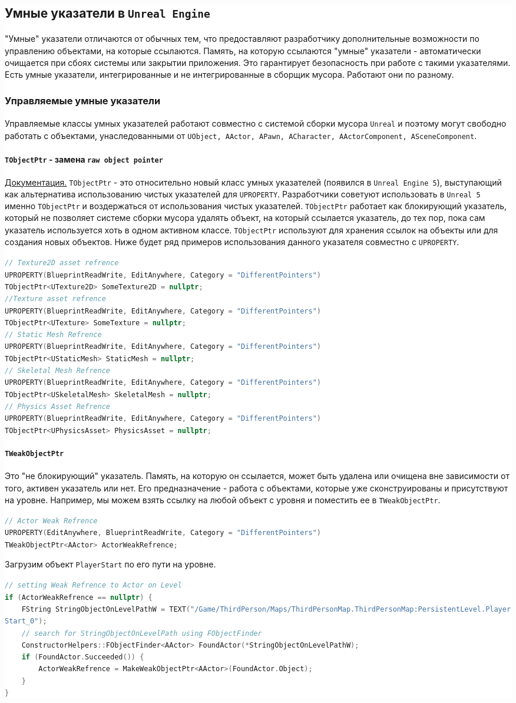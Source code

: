 ## Умные указатели в `Unreal Engine`
"Умные" указатели отличаются от обычных тем, что предоставляют разработчику дополнительные возможности по управлению объектами, на которые ссылаются.
Память, на которую ссылаются "умные" указатели - автоматически очищается при сбоях системы или закрытии приложения. Это гарантирует безопасность при работе с такими указателями.
Есть умные указатели, интегрированные и не интегрированные в сборщик мусора. Работают они по разному.
### Управляемые умные указатели
Управляемые классы умных указателей работают совместно с системой сборки мусора `Unreal` и поэтому могут свободно работать с объектами, унаследованными от `UObject, AActor, APawn, ACharacter, AActorComponent, ASceneComponent`.
#### `TObjectPtr` - замена `raw object pointer`
[Документация.](https://docs.unrealengine.com/5.0/en-US/API/Runtime/CoreUObject/UObject/TObjectPtr/)
`TObjectPtr` - это относительно новый класс умных указателей (появился в `Unreal Engine 5`), выступающий как альтернатива использованию чистых указателей для `UPROPERTY`.
Разработчики советуют использовать в `Unreal 5` именно `TObjectPtr` и воздержаться от использования чистых указателей.
`TObjectPtr` работает как блокирующий указатель, который не позволяет системе сборки мусора удалять объект, на который ссылается указатель, до тех пор, пока сам указатель используется хоть в одном активном классе.
`TObjectPtr` используют для хранения ссылок на объекты или для создания новых объектов.
Ниже будет ряд примеров использования данного указателя совместно с `UPROPERTY`.
```cpp
// Texture2D asset refrence
UPROPERTY(BlueprintReadWrite, EditAnywhere, Category = "DifferentPointers")
TObjectPtr<UTexture2D> SomeTexture2D = nullptr;
//Texture asset refrence
UPROPERTY(BlueprintReadWrite, EditAnywhere, Category = "DifferentPointers")
TObjectPtr<UTexture> SomeTexture = nullptr;
// Static Mesh Refrence
UPROPERTY(BlueprintReadWrite, EditAnywhere, Category = "DifferentPointers")
TObjectPtr<UStaticMesh> StaticMesh = nullptr;
// Skeletal Mesh Refrence
UPROPERTY(BlueprintReadWrite, EditAnywhere, Category = "DifferentPointers")
TObjectPtr<USkeletalMesh> SkeletalMesh = nullptr;
// Physics Asset Refrence
UPROPERTY(BlueprintReadWrite, EditAnywhere, Category = "DifferentPointers")
TObjectPtr<UPhysicsAsset> PhysicsAsset = nullptr;
```
#### `TWeakObjectPtr`
Это "не блокирующий" указатель. Память, на которую он ссылается, может быть удалена или очищена вне зависимости от того, активен указатель или нет.
Eго предназначение - работа с объектами, которые уже сконструированы и присутствуют на уровне.
Например, мы можем взять ссылку на любой объект с уровня и  поместить ее в `TWeakObjectPtr`.
```cpp
// Actor Weak Refrence
UPROPERTY(EditAnywhere, BlueprintReadWrite, Category = "DifferentPointers")
TWeakObjectPtr<AActor> ActorWeakRefrence;
```
Загрузим объект `PlayerStart` по его пути на уровне.
```cpp
// setting Weak Refrence to Actor on Level
if (ActorWeakRefrence == nullptr) {
    FString StringObjectOnLevelPathW = TEXT("/Game/ThirdPerson/Maps/ThirdPersonMap.ThirdPersonMap:PersistentLevel.PlayerStart_0");
    // search for StringObjectOnLevelPath using FObjectFinder
    ConstructorHelpers::FObjectFinder<AActor> FoundActor(*StringObjectOnLevelPathW);
    if (FoundActor.Succeeded()) {
        ActorWeakRefrence = MakeWeakObjectPtr<AActor>(FoundActor.Object);
    }
}
```